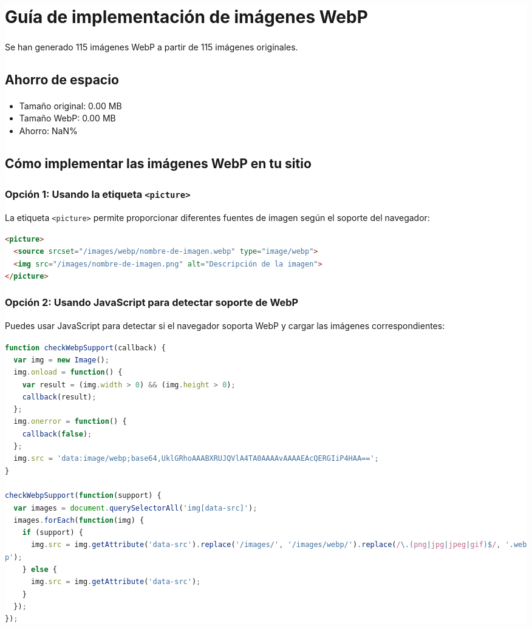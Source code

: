 # Guía de implementación de imágenes WebP

Se han generado 115 imágenes WebP a partir de 115 imágenes originales.

## Ahorro de espacio
- Tamaño original: 0.00 MB
- Tamaño WebP: 0.00 MB
- Ahorro: NaN%

## Cómo implementar las imágenes WebP en tu sitio

### Opción 1: Usando la etiqueta `<picture>`

La etiqueta `<picture>` permite proporcionar diferentes fuentes de imagen según el soporte del navegador:

```html
<picture>
  <source srcset="/images/webp/nombre-de-imagen.webp" type="image/webp">
  <img src="/images/nombre-de-imagen.png" alt="Descripción de la imagen">
</picture>
```

### Opción 2: Usando JavaScript para detectar soporte de WebP

Puedes usar JavaScript para detectar si el navegador soporta WebP y cargar las imágenes correspondientes:

```javascript
function checkWebpSupport(callback) {
  var img = new Image();
  img.onload = function() {
    var result = (img.width > 0) && (img.height > 0);
    callback(result);
  };
  img.onerror = function() {
    callback(false);
  };
  img.src = 'data:image/webp;base64,UklGRhoAAABXRUJQVlA4TA0AAAAvAAAAEAcQERGIiP4HAA==';
}

checkWebpSupport(function(support) {
  var images = document.querySelectorAll('img[data-src]');
  images.forEach(function(img) {
    if (support) {
      img.src = img.getAttribute('data-src').replace('/images/', '/images/webp/').replace(/\.(png|jpg|jpeg|gif)$/, '.webp');
    } else {
      img.src = img.getAttribute('data-src');
    }
  });
});
```
